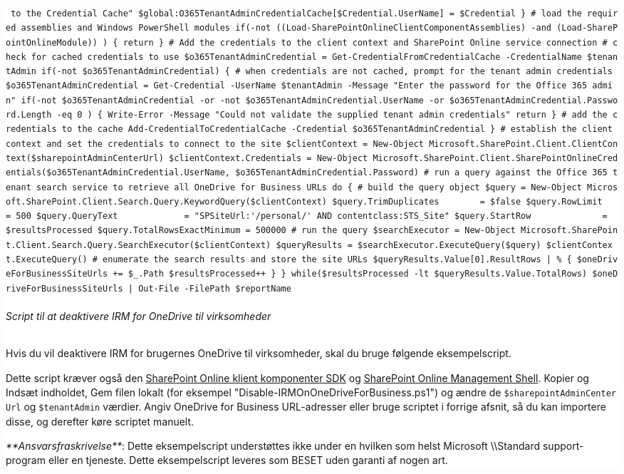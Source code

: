 ```
 to the Credential Cache" $global:O365TenantAdminCredentialCache[$Credential.UserName] = $Credential } # load the required assemblies and Windows PowerShell modules if(-not ((Load-SharePointOnlineClientComponentAssemblies) -and (Load-SharePointOnlineModule)) ) { return } # Add the credentials to the client context and SharePoint Online service connection # check for cached credentials to use $o365TenantAdminCredential = Get-CredentialFromCredentialCache -CredentialName $tenantAdmin if(-not $o365TenantAdminCredential) { # when credentials are not cached, prompt for the tenant admin credentials $o365TenantAdminCredential = Get-Credential -UserName $tenantAdmin -Message "Enter the password for the Office 365 admin" if(-not $o365TenantAdminCredential -or -not $o365TenantAdminCredential.UserName -or $o365TenantAdminCredential.Password.Length -eq 0 ) { Write-Error -Message "Could not validate the supplied tenant admin credentials" return } # add the credentials to the cache Add-CredentialToCredentialCache -Credential $o365TenantAdminCredential } # establish the client context and set the credentials to connect to the site $clientContext = New-Object Microsoft.SharePoint.Client.ClientContext($sharepointAdminCenterUrl) $clientContext.Credentials = New-Object Microsoft.SharePoint.Client.SharePointOnlineCredentials($o365TenantAdminCredential.UserName, $o365TenantAdminCredential.Password) # run a query against the Office 365 tenant search service to retrieve all OneDrive for Business URLs do { # build the query object $query = New-Object Microsoft.SharePoint.Client.Search.Query.KeywordQuery($clientContext) $query.TrimDuplicates        = $false $query.RowLimit              = 500 $query.QueryText             = "SPSiteUrl:'/personal/' AND contentclass:STS_Site" $query.StartRow              = $resultsProcessed $query.TotalRowsExactMinimum = 500000 # run the query $searchExecutor = New-Object Microsoft.SharePoint.Client.Search.Query.SearchExecutor($clientContext) $queryResults = $searchExecutor.ExecuteQuery($query) $clientContext.ExecuteQuery() # enumerate the search results and store the site URLs $queryResults.Value[0].ResultRows | % { $oneDriveForBusinessSiteUrls += $_.Path $resultsProcessed++ } } while($resultsProcessed -lt $queryResults.Value.TotalRows) $oneDriveForBusinessSiteUrls | Out-File -FilePath $reportName
```

###### <a name="BKMK_Script_OD4B_DisableIRM"></a>Script til at deaktivere IRM for OneDrive til virksomheder
Hvis du vil deaktivere IRM for brugernes OneDrive til virksomheder, skal du bruge følgende eksempelscript.

Dette script kræver også den [SharePoint Online klient komponenter SDK](http://www.microsoft.com/en-us/download/details.aspx?id=42038) og [SharePoint Online Management Shell](http://www.microsoft.com/en-us/download/details.aspx?id=35588). Kopier og Indsæt indholdet, Gem filen lokalt (for eksempel "Disable-IRMOnOneDriveForBusiness.ps1") og ændre de   `$sharepointAdminCenterUrl` og `$tenantAdmin` værdier. Angiv OneDrive for Business URL-adresser eller bruge scriptet i forrige afsnit, så du kan importere disse, og derefter køre scriptet manuelt.

*&#42;&#42;Ansvarsfraskrivelse&#42;&#42;*: Dette eksempelscript understøttes ikke under en hvilken som helst Microsoft \\\Standard support-program eller en tjeneste. Dette eksempelscript leveres som BESET uden garanti af nogen art.

```
```